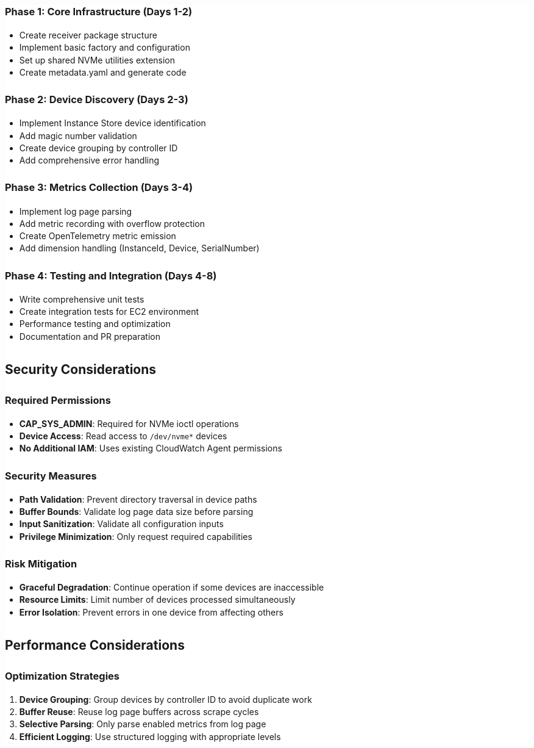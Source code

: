 ### Phase 1: Core Infrastructure (Days 1-2)
- Create receiver package structure
- Implement basic factory and configuration
- Set up shared NVMe utilities extension
- Create metadata.yaml and generate code

### Phase 2: Device Discovery (Days 2-3)
- Implement Instance Store device identification
- Add magic number validation
- Create device grouping by controller ID
- Add comprehensive error handling

### Phase 3: Metrics Collection (Days 3-4)
- Implement log page parsing
- Add metric recording with overflow protection
- Create OpenTelemetry metric emission
- Add dimension handling (InstanceId, Device, SerialNumber)

### Phase 4: Testing and Integration (Days 4-8)
- Write comprehensive unit tests
- Create integration tests for EC2 environment
- Performance testing and optimization
- Documentation and PR preparation

## Security Considerations

### Required Permissions
- **CAP_SYS_ADMIN**: Required for NVMe ioctl operations
- **Device Access**: Read access to `/dev/nvme*` devices
- **No Additional IAM**: Uses existing CloudWatch Agent permissions

### Security Measures
- **Path Validation**: Prevent directory traversal in device paths
- **Buffer Bounds**: Validate log page data size before parsing
- **Input Sanitization**: Validate all configuration inputs
- **Privilege Minimization**: Only request required capabilities

### Risk Mitigation
- **Graceful Degradation**: Continue operation if some devices are inaccessible
- **Resource Limits**: Limit number of devices processed simultaneously
- **Error Isolation**: Prevent errors in one device from affecting others

## Performance Considerations

### Optimization Strategies

1. **Device Grouping**: Group devices by controller ID to avoid duplicate work
2. **Buffer Reuse**: Reuse log page buffers across scrape cycles
3. **Selective Parsing**: Only parse enabled metrics from log page
4. **Efficient Logging**: Use structured logging with appropriate levels
